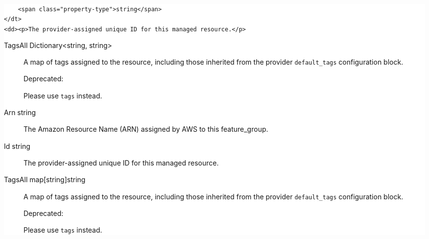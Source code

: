         <span class="property-type">string</span>
    </dt>
    <dd><p>The provider-assigned unique ID for this managed resource.</p>
</dd><dt class="property- property-deprecated"
            title=", Deprecated">
        <span id="tagsall_csharp">
<a data-swiftype-name="resource-property" data-swiftype-type="text" href="#tagsall_csharp" style="color: inherit; text-decoration: inherit;">Tags<wbr>All</a>
</span>
        <span class="property-indicator"></span>
        <span class="property-type">Dictionary&lt;string, string&gt;</span>
    </dt>
    <dd><p>A map of tags assigned to the resource, including those inherited from the provider <code>default_tags</code> configuration block.</p>
<p class="property-message">Deprecated:<p>Please use <code>tags</code> instead.</p>
</p></dd></dl>
</pulumi-choosable>
</div>

<div>
<pulumi-choosable type="language" values="go">
<dl class="resources-properties"><dt class="property-"
            title="">
        <span id="arn_go">
<a data-swiftype-name="resource-property" data-swiftype-type="text" href="#arn_go" style="color: inherit; text-decoration: inherit;">Arn</a>
</span>
        <span class="property-indicator"></span>
        <span class="property-type">string</span>
    </dt>
    <dd><p>The Amazon Resource Name (ARN) assigned by AWS to this feature_group.</p>
</dd><dt class="property-"
            title="">
        <span id="id_go">
<a data-swiftype-name="resource-property" data-swiftype-type="text" href="#id_go" style="color: inherit; text-decoration: inherit;">Id</a>
</span>
        <span class="property-indicator"></span>
        <span class="property-type">string</span>
    </dt>
    <dd><p>The provider-assigned unique ID for this managed resource.</p>
</dd><dt class="property- property-deprecated"
            title=", Deprecated">
        <span id="tagsall_go">
<a data-swiftype-name="resource-property" data-swiftype-type="text" href="#tagsall_go" style="color: inherit; text-decoration: inherit;">Tags<wbr>All</a>
</span>
        <span class="property-indicator"></span>
        <span class="property-type">map[string]string</span>
    </dt>
    <dd><p>A map of tags assigned to the resource, including those inherited from the provider <code>default_tags</code> configuration block.</p>
<p class="property-message">Deprecated:<p>Please use <code>tags</code> instead.</p>
</p></dd></dl>
</pulumi-choosable>
</div>
